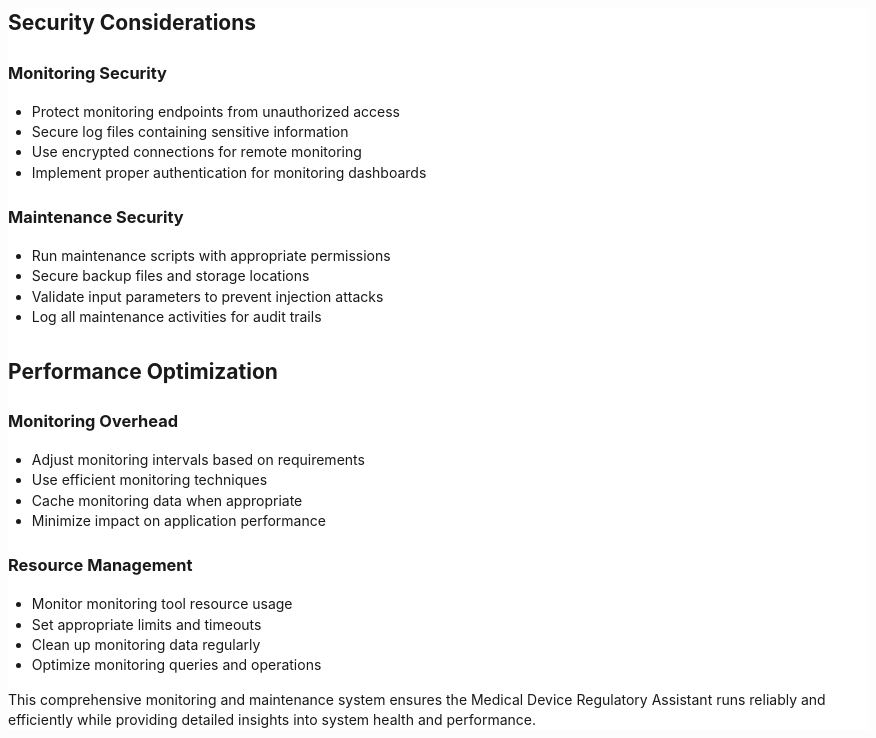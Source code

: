 ## Security Considerations

### Monitoring Security
- Protect monitoring endpoints from unauthorized access
- Secure log files containing sensitive information
- Use encrypted connections for remote monitoring
- Implement proper authentication for monitoring dashboards

### Maintenance Security
- Run maintenance scripts with appropriate permissions
- Secure backup files and storage locations
- Validate input parameters to prevent injection attacks
- Log all maintenance activities for audit trails

## Performance Optimization

### Monitoring Overhead
- Adjust monitoring intervals based on requirements
- Use efficient monitoring techniques
- Cache monitoring data when appropriate
- Minimize impact on application performance

### Resource Management
- Monitor monitoring tool resource usage
- Set appropriate limits and timeouts
- Clean up monitoring data regularly
- Optimize monitoring queries and operations

This comprehensive monitoring and maintenance system ensures the Medical Device Regulatory Assistant runs reliably and efficiently while providing detailed insights into system health and performance.